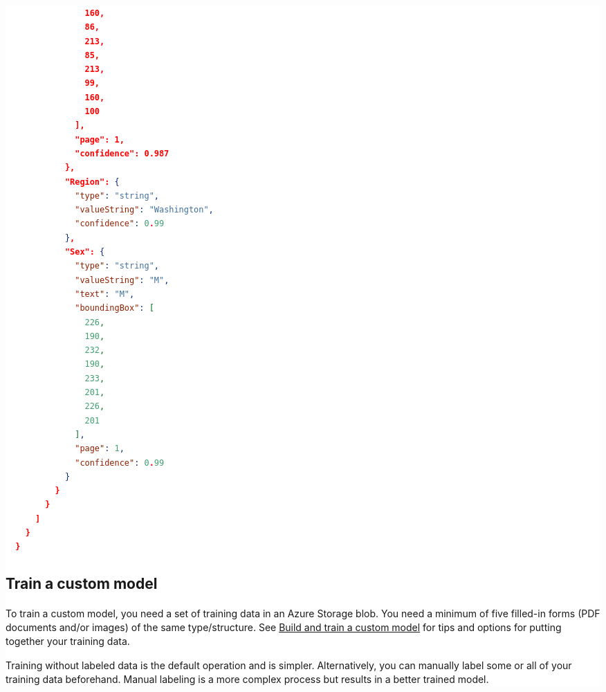 ```json
                160,
                86,
                213,
                85,
                213,
                99,
                160,
                100
              ],
              "page": 1,
              "confidence": 0.987
            },
            "Region": {
              "type": "string",
              "valueString": "Washington",
              "confidence": 0.99
            },
            "Sex": {
              "type": "string",
              "valueString": "M",
              "text": "M",
              "boundingBox": [
                226,
                190,
                232,
                190,
                233,
                201,
                226,
                201
              ],
              "page": 1,
              "confidence": 0.99
            }
          }
        }
      ]
    }
  }
```

## Train a custom model

To train a custom model, you need a set of training data in an Azure Storage blob. You need a minimum of five filled-in forms (PDF documents and/or images) of the same type/structure. See [Build and train a custom model](../../build-a-custom-model.md?view=doc-intel-2.1.0&preserve-view=true) for tips and options for putting together your training data.

Training without labeled data is the default operation and is simpler. Alternatively, you can manually label some or all of your training data beforehand. Manual labeling is a more complex process but results in a better trained model.
